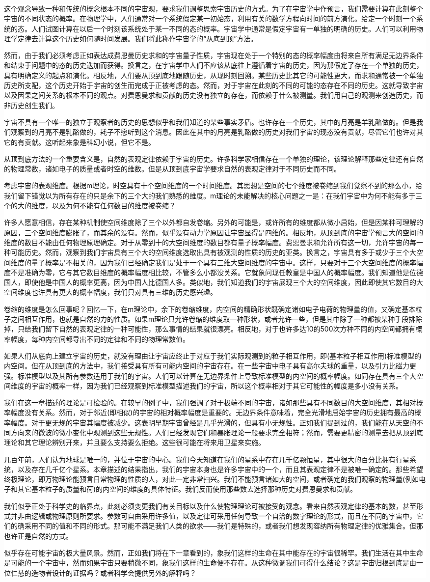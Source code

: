 这个观念导致一种和传统的概念根本不同的宇宙观，要求我们调整思索宇宙历史的方式。为了在宇宙学中作预言，我们需要计算在此刻整个宇宙的不同状态的概率。在物理学中，人们通常对一个系统假定某一初始态，利用有关的数学方程向时间的前方演化。给定一个时刻一个系统的态。人们试图计算在以后一个时刻该系统处于某一不同的态的概率。宇宙学中通常是假定宇宙有一单独的明确的历史。人们可以利用物理学定律去计算这个历史如何随时间发展。我们将此称作宇宙学的“从底到顶”方法。

然而，由于我们必须考虑正如表达成费恩曼历史求和的宇宙量子性质，宇宙现在处于一个特别的态的概率幅度由将来自所有满足无边界条件和结束于问题中的态的历史迭加而获得。换言之，在宇宙学中人们不应该从底往上遵循着宇宙的历史，因为那假定了存在一个单独的历史，具有明确定义的起点和演化。相反地，人们要从顶到底地跟随历史，从现时刻回溯。某些历史比其它的可能性更大，而求和通常被一个单独历史所支配，这个历史开始于宇宙的创生而完成于正被考虑的态。然而，对于宇宙在此刻的不同的可能的态存在不同的历史。这就导致宇宙以及因果之间关系的根本不同的观点。对费恩曼求和贡献的历史没有独立的存在，而依赖于什么被测量。我们用自己的观测来创造历史，而非历史创生我们。

宇宙不具有一个唯一的独立于观察者的历史的思想似乎和我们知道的某些事实矛盾。也许存在一个历史，其中的月亮是羊乳酪做的。但是我们观察到的月亮不是乳酪做的，耗子不愿听到这个消息。因此在其中的月亮是乳酪做的历史对我们宇宙的现态没有贡献，尽管它们也许对其它的有贡献。这听起来象是科幻小说，但它不是。

从顶到底方法的一个重要含义是，自然的表观定律依赖于宇宙的历史。许多科学家相信存在一个单独的理论，该理论解释那些定律还有自然的物理常数，诸如电子的质量或者时空的维数。但是从顶到底宇宙学要求自然的表观定律对于不同历史而不同。

考虑宇宙的表观维度。根据m理论，时空具有十个空间维度的一个时间维度。其思想是空间的七个维度被卷缩到我们觉察不到的那么小，给我们留下错觉以为所有存在的只是余下的三个大的我们熟悉的维度。m理论的未能解决的核心问题之一是：在我们宇宙中为何不能有多于三个的大的维度，以及为何不能有任何数目的维度被卷缩？

许多人愿意相信，存在某种机制使空间维度除了三个以外都自发卷缩。另外的可能是，或许所有的维度都从微小启始，但是因某种可理解的原因，三个空间维度膨胀了，而其余的没有。然而，似乎没有动力学原因让宇宙显得是四维的。相反地，从顶到底的宇宙学预言大的空间的维度的数目不能由任何物理原理确定。对于从零到十的大空间维度的数目都有量子概率幅度。费恩曼求和允许所有这一切，允许宇宙的每一种可能历史。然而，观察到我们宇宙具有三个大的空间维度选取出具有被观测的性质的历史的亚类。换言之，宇宙具有多于或少于三个大空间维度的量子概率是不相关的，因为我们已经确定我们是处于一个具有三维大空间维度的宇宙中。这样，只要对于三个大空间维度的概率幅度不是准确为零，它与其它数目维度的概率幅度相比较，不管多么小都没关系。它就象问现任教皇是中国人的概率幅度。我们知道他是位德国人，即使他是中国人的概率更高，因为中国人比德国人多。类似地，我们知道我们的宇宙展现三个大的空间维度，因此即使其它数目的大空间维度也许具有更大的概率幅度，我们只对具有三维的历史感兴趣。

卷缩的维度是怎么回事呢？回忆一下，在m理论中，余下的卷缩维度，内空间的精确形状既确定诸如电子电荷的物理量的值，又确定基本粒子之间相互作用，也就是自然的力的性质。如果m理论只允许卷缩的维度取一种形状，或者允许一些，但是其中除了一种都被某种手段排除掉，只给我们留下自然的表观定律的一种可能性，那么事情的结果就很漂亮。相反地，对于也许多达10的500次方种不同的内空间都拥有概率幅度，每种内空间都导出不同的定律和不同的物理常数值。

如果人们从底向上建立宇宙的历史，就没有理由让宇宙应终止于对应于我们实际观测到的粒子相互作用，即(基本粒子相互作用)标准模型的内空间。但在从顶到底的方法中，我们接受具有所有可能内空间的宇宙存在。在一些宇宙中电子具有高尔夫球的重量，以及引力比磁力更强。标准模型以及其所有参数适用于我们的宇宙。人们可以计算在无边界条件上导致标准模型的内空间的概率幅度。如同存在具有三个大空间维度的宇宙的概率一样，因为我们已经观察到标准模型描述我们的宇宙，所以这个概率相对于其它可能性的幅度是多小没有关系。

我们在这一章描述的理论是可检验的。在较早的例子中，我们强调了对于极端不同的宇宙，诸如那些具有不同数目的大空间维度，其相对概率幅度没有关系。然而，对于邻近(即相似)的宇宙的相对概率幅度是重要的。无边界条件意味着，完全光滑地启始宇宙的历史拥有最高的概率幅度。对于更无规的宇宙其幅度被减少。这表明早期宇宙曾经是几乎光滑的，但具有小无规性。正如我们提到过的，我们能在从天空的不同方向来的微波的微小变化中观测到这些无规性。人们已经发现它们和暴胀理论一般要求完全相符；然而，需要更精密的测量去把从顶到底理论和其它理论辨别开来，并且要么支持要么拒绝。这些很可能在将来用卫星来实施。

几百年前，人们认为地球是唯一的，并位于宇宙的中心。我们今天知道在我们的星系中存在几千亿颗恒星，其中很大的百分比拥有行星系统，以及存在几千亿个星系。本章描述的结果指出，我们的宇宙本身也是许多宇宙中的一个，而且其表观定律不是被唯一确定的。那些希望终极理论，即万物理论能预言日常物理的性质的人，对此一定非常扫兴。我们不能预言诸如大的空间，或者确定的我们观察的物理量(例如电子和其它基本粒子的质量和荷)的内空间的维度的具体特征。我们反而使用那些数去选择那种历史对费恩曼求和贡献。

我们似乎正处于科学史的临界点，此刻必须变更我们有关目标以及什么使物理理论可被接受的观念。看来自然表观定律的基本的数，甚至形式并非由逻辑或物理原则所要求。参数可自由采用许多值，以及定律可采用任何导致一个自洽的数字理论的形式，而且在不同的宇宙中，它们的确采用不同的值和不同的形式。那可能不满足我们人类的欲求——我们是特殊的，或者我们想发现容纳所有物理定律的优雅集合。但那也许正是自然的方式。

似乎存在可能宇宙的极大量风景。然而，正如我们将在下一章看到的，象我们这样的生命在其中能存在的宇宙很稀罕。我们生活在其中生命是可能的一个宇宙中，然而如果宇宙只要稍微不同，象我们这样的生命便不存在。从这种微调我们可得什么结论？这是宇宙归根到底是由一位仁慈的造物者设计的证据吗？或者科学会提供另外的解释吗？